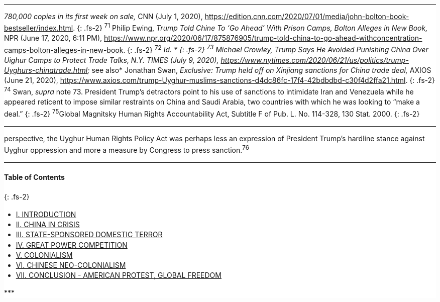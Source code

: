 ***
*780,000 copies in its first week on sale,* CNN (July 1, 2020), https://edition.cnn.com/2020/07/01/media/john-bolton-book-bestseller/index.html.
{: .fs-2}
<sup>71</sup> Philip Ewing, *Trump Told Chine To ‘Go Ahead’ With Prison Camps, Bolton Alleges in New Book,* NPR (June 17, 2020, 6:11 PM), https://www.npr.org/2020/06/17/875876905/trump-told-china-to-go-ahead-withconcentration-camps-bolton-alleges-in-new-book. 
{: .fs-2}
<sup>72</sup> *Id. *
{: .fs-2}
<sup>73</sup> Michael Crowley, *Trump Says He Avoided Punishing China Over Uighur Camps to Protect Trade Talks*, N.Y. TIMES (July 9, 2020), https://www.nytimes.com/2020/06/21/us/politics/trump-Uyghurs-chinatrade.html;* see also* Jonathan Swan, *Exclusive: Trump held off on Xinjiang sanctions for China trade deal,* AXIOS (June 21, 2020), https://www.axios.com/trump-Uyghur-muslims-sanctions-d4dc86fc-17f4-42bdbdbd-c30f4d2ffa21.html.
{: .fs-2}
<sup>74</sup> Swan, *supra* note 73. President Trump’s detractors point to his use of sanctions to intimidate Iran and Venezuela while he appeared reticent to impose similar restraints on China and Saudi Arabia, two countries with which he was looking to “make a deal.” 
{: .fs-2}
<sup>75</sup>Global Magnitsky Human Rights Accountability Act, Subtitle F of Pub. L. No. 114-328, 130 Stat. 2000.
{: .fs-2}
***

perspective, the Uyghur Human Rights Policy Act was perhaps less an expression of President Trump’s hardline stance against Uyghur oppression and more a measure by Congress to press sanction.<sup>76</sup>

***

#### Table of Contents
{: .fs-2}
<ul><li> <a href="/docs/politics/information-age-imperialism-china-race-and-neo-colonialism-in-africa-and-latin-america-1/">I. INTRODUCTION</a></li><li> <a href="/docs/politics/information-age-imperialism-china-race-and-neo-colonialism-in-africa-and-latin-america-2/">II. CHINA IN CRISIS</a></li><li> <a href="/docs/politics/information-age-imperialism-china-race-and-neo-colonialism-in-africa-and-latin-america-3/">III. STATE-SPONSORED DOMESTIC TERROR</a></li><li> <a href="/docs/politics/information-age-imperialism-china-race-and-neo-colonialism-in-africa-and-latin-america-4/">IV. GREAT POWER COMPETITION</a></li><li> <a href="/docs/politics/information-age-imperialism-china-race-and-neo-colonialism-in-africa-and-latin-america-5/">V. COLONIALISM</a></li><li> <a href="/docs/politics/information-age-imperialism-china-race-and-neo-colonialism-in-africa-and-latin-america-6/">VI. CHINESE NEO-COLONIALISM</a></li><li> <a href="/docs/politics/information-age-imperialism-china-race-and-neo-colonialism-in-africa-and-latin-america-7/">VII. CONCLUSION - AMERICAN PROTEST, GLOBAL FREEDOM</a></li></ul>
***

</div>
